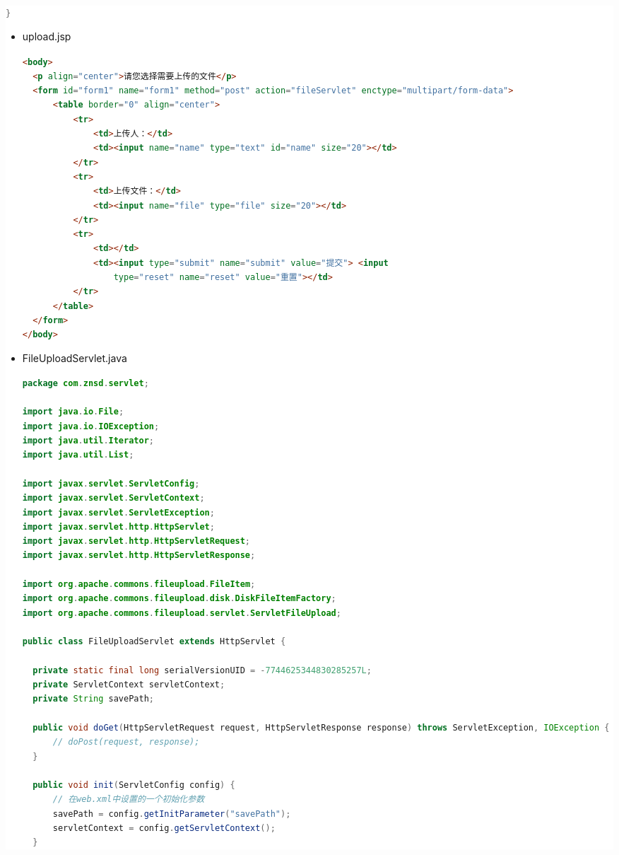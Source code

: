   ```java
  } 
  ```


- upload.jsp

  ```html
  <body>
  	<p align="center">请您选择需要上传的文件</p>
  	<form id="form1" name="form1" method="post" action="fileServlet" enctype="multipart/form-data">
  		<table border="0" align="center">
  			<tr>
  				<td>上传人：</td>
  				<td><input name="name" type="text" id="name" size="20"></td>
  			</tr>
  			<tr>
  				<td>上传文件：</td>
  				<td><input name="file" type="file" size="20"></td>
  			</tr>
  			<tr>
  				<td></td>
  				<td><input type="submit" name="submit" value="提交"> <input
  					type="reset" name="reset" value="重置"></td>
  			</tr>
  		</table>
  	</form>
  </body>
  ```

- FileUploadServlet.java

  ```java
  package com.znsd.servlet;

  import java.io.File;
  import java.io.IOException;
  import java.util.Iterator;
  import java.util.List;

  import javax.servlet.ServletConfig;
  import javax.servlet.ServletContext;
  import javax.servlet.ServletException;
  import javax.servlet.http.HttpServlet;
  import javax.servlet.http.HttpServletRequest;
  import javax.servlet.http.HttpServletResponse;

  import org.apache.commons.fileupload.FileItem;
  import org.apache.commons.fileupload.disk.DiskFileItemFactory;
  import org.apache.commons.fileupload.servlet.ServletFileUpload;

  public class FileUploadServlet extends HttpServlet {

  	private static final long serialVersionUID = -7744625344830285257L;
  	private ServletContext servletContext;
  	private String savePath;

  	public void doGet(HttpServletRequest request, HttpServletResponse response) throws ServletException, IOException {
  		// doPost(request, response);
  	}

  	public void init(ServletConfig config) {
  		// 在web.xml中设置的一个初始化参数
  		savePath = config.getInitParameter("savePath");
  		servletContext = config.getServletContext();
  	}
  ```